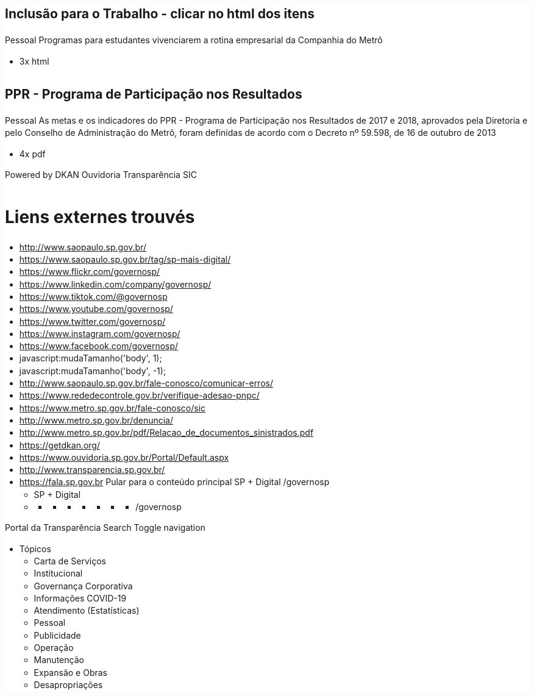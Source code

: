 
## Inclusão para o Trabalho - clicar no html dos itens
Pessoal
Programas para estudantes vivenciarem a rotina empresarial da Companhia do Metrô 
  * 3x html


## PPR - Programa de Participação nos Resultados 
Pessoal
As metas e os indicadores do PPR - Programa de Participação nos Resultados de 2017 e 2018, aprovados pela Diretoria e pelo Conselho de Administração do Metrô, foram definidas de acordo com o Decreto nº 59.598, de 16 de outubro de 2013 
  * 4x pdf


Powered by DKAN
Ouvidoria
Transparência
SIC


# Liens externes trouvés
- http://www.saopaulo.sp.gov.br/
- https://www.saopaulo.sp.gov.br/tag/sp-mais-digital/
- https://www.flickr.com/governosp/
- https://www.linkedin.com/company/governosp/
- https://www.tiktok.com/@governosp
- https://www.youtube.com/governosp/
- https://www.twitter.com/governosp/
- https://www.instagram.com/governosp/
- https://www.facebook.com/governosp/
- javascript:mudaTamanho('body', 1);
- javascript:mudaTamanho('body', -1);
- http://www.saopaulo.sp.gov.br/fale-conosco/comunicar-erros/
- https://www.rededecontrole.gov.br/verifique-adesao-pnpc/
- https://www.metro.sp.gov.br/fale-conosco/sic
- http://www.metro.sp.gov.br/denuncia/
- http://www.metro.sp.gov.br/pdf/Relacao_de_documentos_sinistrados.pdf
- https://getdkan.org/
- https://www.ouvidoria.sp.gov.br/Portal/Default.aspx
- http://www.transparencia.sp.gov.br/
- https://fala.sp.gov.br
Pular para o conteúdo principal
SP + Digital
/governosp
  * SP + Digital
  *   *   *   *   *   *   *   * /governosp


Portal da Transparência 
Search 
Toggle navigation
  * Tópicos 
    * Carta de Serviços
    * Institucional
    * Governança Corporativa
    * Informações COVID-19
    * Atendimento (Estatísticas)
    * Pessoal
    * Publicidade
    * Operação
    * Manutenção
    * Expansão e Obras
    * Desapropriações